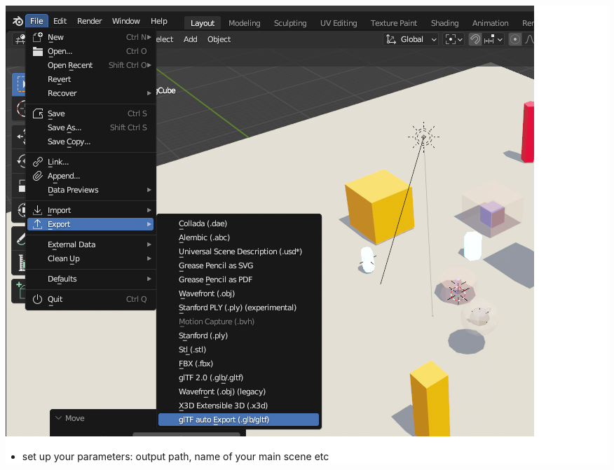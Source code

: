 ![blender addon use](./docs/blender_addon_use.png)

* set up your parameters: output path, name of your main scene etc
